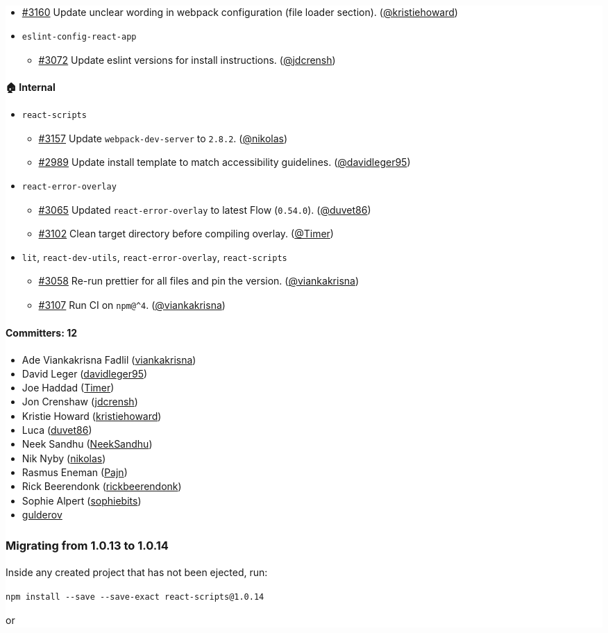   * [#3160](https://github.com/garrettmac/lit/pull/3160) Update unclear wording in webpack configuration (file loader section). ([@kristiehoward](https://github.com/kristiehoward))

* `eslint-config-react-app`

  * [#3072](https://github.com/garrettmac/lit/pull/3072) Update eslint versions for install instructions. ([@jdcrensh](https://github.com/jdcrensh))

#### :house: Internal

* `react-scripts`

  * [#3157](https://github.com/garrettmac/lit/pull/3157) Update `webpack-dev-server` to `2.8.2`. ([@nikolas](https://github.com/nikolas))

  * [#2989](https://github.com/garrettmac/lit/pull/2989) Update install template to match accessibility guidelines. ([@davidleger95](https://github.com/davidleger95))

* `react-error-overlay`

  * [#3065](https://github.com/garrettmac/lit/pull/3065) Updated `react-error-overlay` to latest Flow (`0.54.0`). ([@duvet86](https://github.com/duvet86))

  * [#3102](https://github.com/garrettmac/lit/pull/3102) Clean target directory before compiling overlay. ([@Timer](https://github.com/Timer))

* `lit`, `react-dev-utils`, `react-error-overlay`, `react-scripts`

  * [#3058](https://github.com/garrettmac/lit/pull/3058) Re-run prettier for all files and pin the version. ([@viankakrisna](https://github.com/viankakrisna))

  * [#3107](https://github.com/garrettmac/lit/pull/3107) Run CI on `npm@^4`. ([@viankakrisna](https://github.com/viankakrisna))

#### Committers: 12

- Ade Viankakrisna Fadlil ([viankakrisna](https://github.com/viankakrisna))
- David Leger ([davidleger95](https://github.com/davidleger95))
- Joe Haddad ([Timer](https://github.com/Timer))
- Jon Crenshaw ([jdcrensh](https://github.com/jdcrensh))
- Kristie Howard ([kristiehoward](https://github.com/kristiehoward))
- Luca ([duvet86](https://github.com/duvet86))
- Neek Sandhu ([NeekSandhu](https://github.com/NeekSandhu))
- Nik Nyby ([nikolas](https://github.com/nikolas))
- Rasmus Eneman ([Pajn](https://github.com/Pajn))
- Rick Beerendonk ([rickbeerendonk](https://github.com/rickbeerendonk))
- Sophie Alpert ([sophiebits](https://github.com/sophiebits))
- [gulderov](https://github.com/gulderov)

### Migrating from 1.0.13 to 1.0.14

Inside any created project that has not been ejected, run:

```
npm install --save --save-exact react-scripts@1.0.14
```

or
